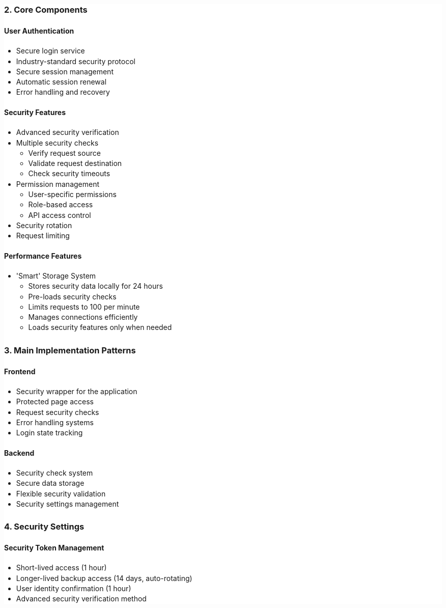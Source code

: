 ### 2. Core Components

#### User Authentication
- Secure login service
- Industry-standard security protocol
- Secure session management
- Automatic session renewal
- Error handling and recovery

#### Security Features
- Advanced security verification
- Multiple security checks
  - Verify request source
  - Validate request destination
  - Check security timeouts
- Permission management
  - User-specific permissions
  - Role-based access
  - API access control
- Security rotation
- Request limiting

#### Performance Features
- 'Smart' Storage System
  - Stores security data locally for 24 hours
  - Pre-loads security checks
  - Limits requests to 100 per minute
  - Manages connections efficiently
  - Loads security features only when needed

### 3. Main Implementation Patterns

#### Frontend
- Security wrapper for the application
- Protected page access
- Request security checks
- Error handling systems
- Login state tracking

#### Backend
- Security check system
- Secure data storage
- Flexible security validation
- Security settings management

### 4. Security Settings

#### Security Token Management
- Short-lived access (1 hour)
- Longer-lived backup access (14 days, auto-rotating)
- User identity confirmation (1 hour)
- Advanced security verification method
